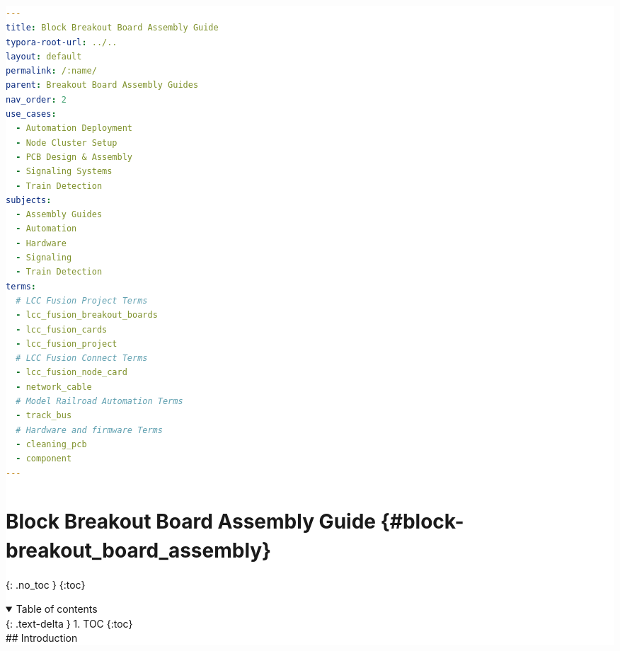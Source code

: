 ```yaml
---
title: Block Breakout Board Assembly Guide
typora-root-url: ../..
layout: default
permalink: /:name/
parent: Breakout Board Assembly Guides
nav_order: 2
use_cases:
  - Automation Deployment
  - Node Cluster Setup
  - PCB Design & Assembly
  - Signaling Systems
  - Train Detection
subjects:
  - Assembly Guides
  - Automation
  - Hardware
  - Signaling
  - Train Detection
terms:
  # LCC Fusion Project Terms
  - lcc_fusion_breakout_boards
  - lcc_fusion_cards
  - lcc_fusion_project
  # LCC Fusion Connect Terms
  - lcc_fusion_node_card
  - network_cable
  # Model Railroad Automation Terms
  - track_bus
  # Hardware and firmware Terms
  - cleaning_pcb
  - component
---
```






# Block Breakout Board Assembly Guide {#block-breakout_board_assembly}
{: .no_toc }
{:toc}
<details open markdown="block">
  <summary>
    Table of contents
  </summary>
  {: .text-delta }
1. TOC
{:toc}
</details>
## Introduction
